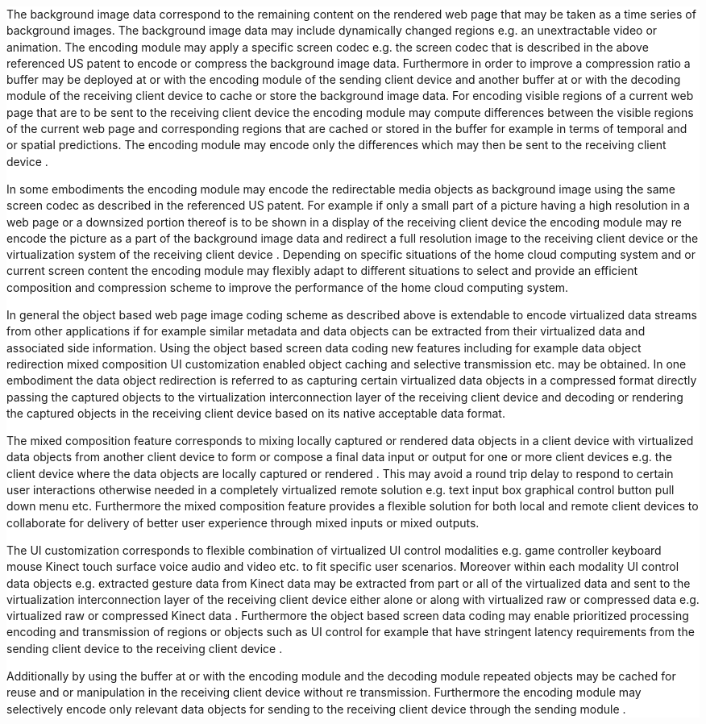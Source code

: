 The background image data correspond to the remaining content on the rendered web page that may be taken as a time series of background images. The background image data may include dynamically changed regions e.g. an unextractable video or animation. The encoding module may apply a specific screen codec e.g. the screen codec that is described in the above referenced US patent to encode or compress the background image data. Furthermore in order to improve a compression ratio a buffer may be deployed at or with the encoding module of the sending client device and another buffer at or with the decoding module of the receiving client device to cache or store the background image data. For encoding visible regions of a current web page that are to be sent to the receiving client device the encoding module may compute differences between the visible regions of the current web page and corresponding regions that are cached or stored in the buffer for example in terms of temporal and or spatial predictions. The encoding module may encode only the differences which may then be sent to the receiving client device .

In some embodiments the encoding module may encode the redirectable media objects as background image using the same screen codec as described in the referenced US patent. For example if only a small part of a picture having a high resolution in a web page or a downsized portion thereof is to be shown in a display of the receiving client device the encoding module may re encode the picture as a part of the background image data and redirect a full resolution image to the receiving client device or the virtualization system of the receiving client device . Depending on specific situations of the home cloud computing system and or current screen content the encoding module may flexibly adapt to different situations to select and provide an efficient composition and compression scheme to improve the performance of the home cloud computing system.

In general the object based web page image coding scheme as described above is extendable to encode virtualized data streams from other applications if for example similar metadata and data objects can be extracted from their virtualized data and associated side information. Using the object based screen data coding new features including for example data object redirection mixed composition UI customization enabled object caching and selective transmission etc. may be obtained. In one embodiment the data object redirection is referred to as capturing certain virtualized data objects in a compressed format directly passing the captured objects to the virtualization interconnection layer of the receiving client device and decoding or rendering the captured objects in the receiving client device based on its native acceptable data format.

The mixed composition feature corresponds to mixing locally captured or rendered data objects in a client device with virtualized data objects from another client device to form or compose a final data input or output for one or more client devices e.g. the client device where the data objects are locally captured or rendered . This may avoid a round trip delay to respond to certain user interactions otherwise needed in a completely virtualized remote solution e.g. text input box graphical control button pull down menu etc. Furthermore the mixed composition feature provides a flexible solution for both local and remote client devices to collaborate for delivery of better user experience through mixed inputs or mixed outputs.

The UI customization corresponds to flexible combination of virtualized UI control modalities e.g. game controller keyboard mouse Kinect touch surface voice audio and video etc. to fit specific user scenarios. Moreover within each modality UI control data objects e.g. extracted gesture data from Kinect data may be extracted from part or all of the virtualized data and sent to the virtualization interconnection layer of the receiving client device either alone or along with virtualized raw or compressed data e.g. virtualized raw or compressed Kinect data . Furthermore the object based screen data coding may enable prioritized processing encoding and transmission of regions or objects such as UI control for example that have stringent latency requirements from the sending client device to the receiving client device .

Additionally by using the buffer at or with the encoding module and the decoding module repeated objects may be cached for reuse and or manipulation in the receiving client device without re transmission. Furthermore the encoding module may selectively encode only relevant data objects for sending to the receiving client device through the sending module .
